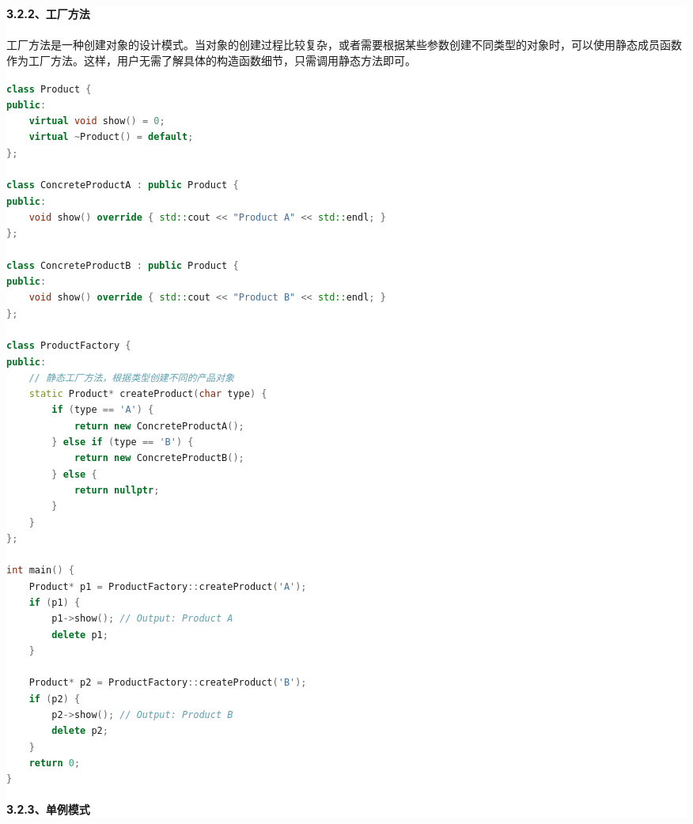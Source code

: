 #### 3.2.2、工厂方法

工厂方法是一种创建对象的设计模式。当对象的创建过程比较复杂，或者需要根据某些参数创建不同类型的对象时，可以使用静态成员函数作为工厂方法。这样，用户无需了解具体的构造函数细节，只需调用静态方法即可。

```cpp
class Product {
public:
    virtual void show() = 0;
    virtual ~Product() = default;
};

class ConcreteProductA : public Product {
public:
    void show() override { std::cout << "Product A" << std::endl; }
};

class ConcreteProductB : public Product {
public:
    void show() override { std::cout << "Product B" << std::endl; }
};

class ProductFactory {
public:
    // 静态工厂方法，根据类型创建不同的产品对象
    static Product* createProduct(char type) {
        if (type == 'A') {
            return new ConcreteProductA();
        } else if (type == 'B') {
            return new ConcreteProductB();
        } else {
            return nullptr;
        }
    }
};

int main() {
    Product* p1 = ProductFactory::createProduct('A');
    if (p1) {
        p1->show(); // Output: Product A
        delete p1;
    }

    Product* p2 = ProductFactory::createProduct('B');
    if (p2) {
        p2->show(); // Output: Product B
        delete p2;
    }
    return 0;
}
```

#### 3.2.3、单例模式
